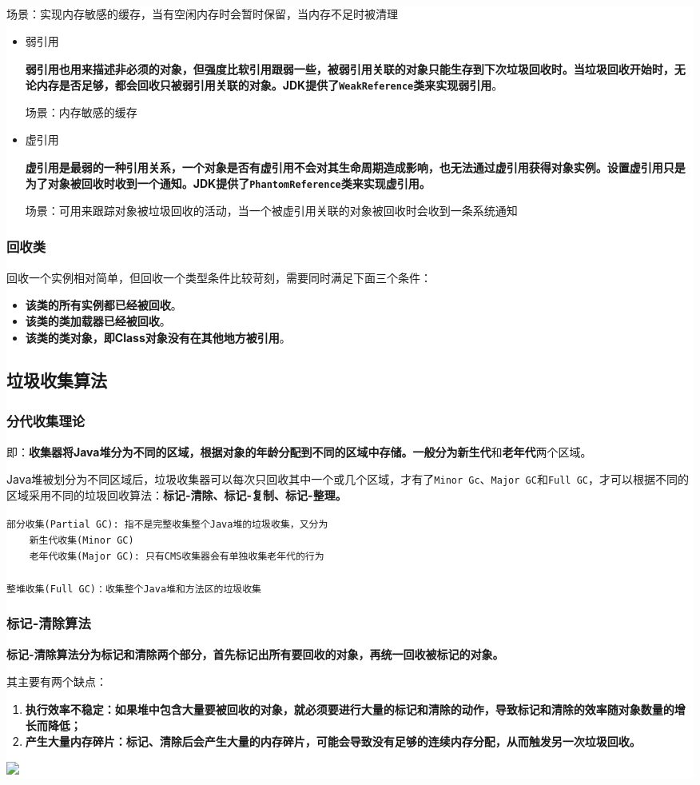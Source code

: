   场景：实现内存敏感的缓存，当有空闲内存时会暂时保留，当内存不足时被清理

- 弱引用

  **弱引用也用来描述非必须的对象，但强度比软引用跟弱一些，被弱引用关联的对象只能生存到下次垃圾回收时。当垃圾回收开始时，无论内存是否足够，都会回收只被弱引用关联的对象。JDK提供了`WeakReference`类来实现弱引用**。

  场景：内存敏感的缓存

- 虚引用

  **虚引用是最弱的一种引用关系，一个对象是否有虚引用不会对其生命周期造成影响，也无法通过虚引用获得对象实例。设置虚引用只是为了对象被回收时收到一个通知。JDK提供了`PhantomReference`类来实现虚引用。**
  
  场景：可用来跟踪对象被垃圾回收的活动，当一个被虚引用关联的对象被回收时会收到一条系统通知



### 回收类

回收一个实例相对简单，但回收一个类型条件比较苛刻，需要同时满足下面三个条件：

- **该类的所有实例都已经被回收**。
- **该类的类加载器已经被回收**。
- **该类的类对象，即Class对象没有在其他地方被引用**。



## 垃圾收集算法

### 分代收集理论

即：**收集器将Java堆分为不同的区域，根据对象的年龄分配到不同的区域中存储。**一般分为**新生代**和**老年代**两个区域。

Java堆被划分为不同区域后，垃圾收集器可以每次只回收其中一个或几个区域，才有了`Minor Gc`、`Major GC`和`Full GC`，才可以根据不同的区域采用不同的垃圾回收算法：**标记-清除、标记-复制、标记-整理。**

```
部分收集(Partial GC): 指不是完整收集整个Java堆的垃圾收集，又分为
	新生代收集(Minor GC)
	老年代收集(Major GC): 只有CMS收集器会有单独收集老年代的行为
	
整堆收集(Full GC)：收集整个Java堆和方法区的垃圾收集
```



### 标记-清除算法

**标记-清除算法分为标记和清除两个部分，首先标记出所有要回收的对象，再统一回收被标记的对象。**

其主要有两个缺点：

1. **执行效率不稳定：如果堆中包含大量要被回收的对象，就必须要进行大量的标记和清除的动作，导致标记和清除的效率随对象数量的增长而降低；**
2. **产生大量内存碎片：标记、清除后会产生大量的内存碎片，可能会导致没有足够的连续内存分配，从而触发另一次垃圾回收。**

![](https://f1bu920.github.io/images/标记-清除算法.png)


